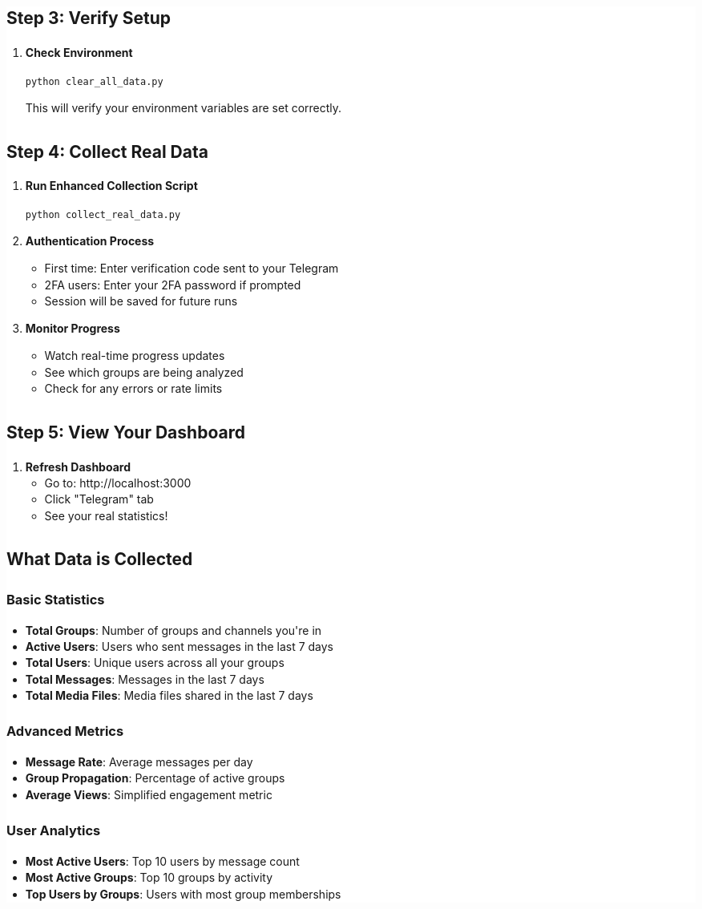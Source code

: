## Step 3: Verify Setup

1. **Check Environment**
   ```bash
   python clear_all_data.py
   ```
   This will verify your environment variables are set correctly.

## Step 4: Collect Real Data

1. **Run Enhanced Collection Script**
   ```bash
   python collect_real_data.py
   ```

2. **Authentication Process**
   - First time: Enter verification code sent to your Telegram
   - 2FA users: Enter your 2FA password if prompted
   - Session will be saved for future runs

3. **Monitor Progress**
   - Watch real-time progress updates
   - See which groups are being analyzed
   - Check for any errors or rate limits

## Step 5: View Your Dashboard

1. **Refresh Dashboard**
   - Go to: http://localhost:3000
   - Click "Telegram" tab
   - See your real statistics!

## What Data is Collected

### Basic Statistics
- **Total Groups**: Number of groups and channels you're in
- **Active Users**: Users who sent messages in the last 7 days
- **Total Users**: Unique users across all your groups
- **Total Messages**: Messages in the last 7 days
- **Total Media Files**: Media files shared in the last 7 days

### Advanced Metrics
- **Message Rate**: Average messages per day
- **Group Propagation**: Percentage of active groups
- **Average Views**: Simplified engagement metric

### User Analytics
- **Most Active Users**: Top 10 users by message count
- **Most Active Groups**: Top 10 groups by activity
- **Top Users by Groups**: Users with most group memberships
